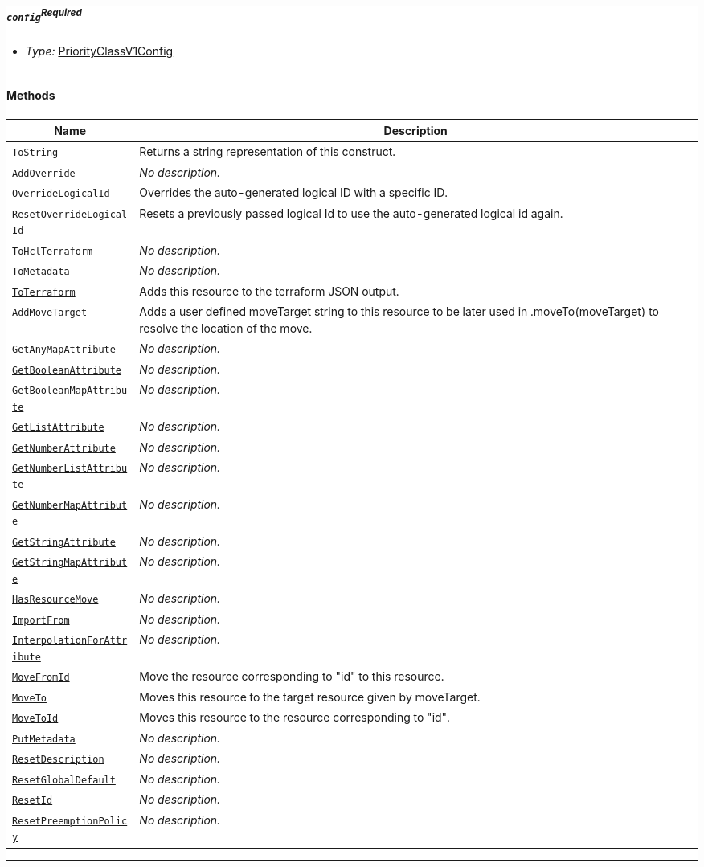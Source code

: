 ##### `config`<sup>Required</sup> <a name="config" id="@cdktf/provider-kubernetes.priorityClassV1.PriorityClassV1.Initializer.parameter.config"></a>

- *Type:* <a href="#@cdktf/provider-kubernetes.priorityClassV1.PriorityClassV1Config">PriorityClassV1Config</a>

---

#### Methods <a name="Methods" id="Methods"></a>

| **Name** | **Description** |
| --- | --- |
| <code><a href="#@cdktf/provider-kubernetes.priorityClassV1.PriorityClassV1.toString">ToString</a></code> | Returns a string representation of this construct. |
| <code><a href="#@cdktf/provider-kubernetes.priorityClassV1.PriorityClassV1.addOverride">AddOverride</a></code> | *No description.* |
| <code><a href="#@cdktf/provider-kubernetes.priorityClassV1.PriorityClassV1.overrideLogicalId">OverrideLogicalId</a></code> | Overrides the auto-generated logical ID with a specific ID. |
| <code><a href="#@cdktf/provider-kubernetes.priorityClassV1.PriorityClassV1.resetOverrideLogicalId">ResetOverrideLogicalId</a></code> | Resets a previously passed logical Id to use the auto-generated logical id again. |
| <code><a href="#@cdktf/provider-kubernetes.priorityClassV1.PriorityClassV1.toHclTerraform">ToHclTerraform</a></code> | *No description.* |
| <code><a href="#@cdktf/provider-kubernetes.priorityClassV1.PriorityClassV1.toMetadata">ToMetadata</a></code> | *No description.* |
| <code><a href="#@cdktf/provider-kubernetes.priorityClassV1.PriorityClassV1.toTerraform">ToTerraform</a></code> | Adds this resource to the terraform JSON output. |
| <code><a href="#@cdktf/provider-kubernetes.priorityClassV1.PriorityClassV1.addMoveTarget">AddMoveTarget</a></code> | Adds a user defined moveTarget string to this resource to be later used in .moveTo(moveTarget) to resolve the location of the move. |
| <code><a href="#@cdktf/provider-kubernetes.priorityClassV1.PriorityClassV1.getAnyMapAttribute">GetAnyMapAttribute</a></code> | *No description.* |
| <code><a href="#@cdktf/provider-kubernetes.priorityClassV1.PriorityClassV1.getBooleanAttribute">GetBooleanAttribute</a></code> | *No description.* |
| <code><a href="#@cdktf/provider-kubernetes.priorityClassV1.PriorityClassV1.getBooleanMapAttribute">GetBooleanMapAttribute</a></code> | *No description.* |
| <code><a href="#@cdktf/provider-kubernetes.priorityClassV1.PriorityClassV1.getListAttribute">GetListAttribute</a></code> | *No description.* |
| <code><a href="#@cdktf/provider-kubernetes.priorityClassV1.PriorityClassV1.getNumberAttribute">GetNumberAttribute</a></code> | *No description.* |
| <code><a href="#@cdktf/provider-kubernetes.priorityClassV1.PriorityClassV1.getNumberListAttribute">GetNumberListAttribute</a></code> | *No description.* |
| <code><a href="#@cdktf/provider-kubernetes.priorityClassV1.PriorityClassV1.getNumberMapAttribute">GetNumberMapAttribute</a></code> | *No description.* |
| <code><a href="#@cdktf/provider-kubernetes.priorityClassV1.PriorityClassV1.getStringAttribute">GetStringAttribute</a></code> | *No description.* |
| <code><a href="#@cdktf/provider-kubernetes.priorityClassV1.PriorityClassV1.getStringMapAttribute">GetStringMapAttribute</a></code> | *No description.* |
| <code><a href="#@cdktf/provider-kubernetes.priorityClassV1.PriorityClassV1.hasResourceMove">HasResourceMove</a></code> | *No description.* |
| <code><a href="#@cdktf/provider-kubernetes.priorityClassV1.PriorityClassV1.importFrom">ImportFrom</a></code> | *No description.* |
| <code><a href="#@cdktf/provider-kubernetes.priorityClassV1.PriorityClassV1.interpolationForAttribute">InterpolationForAttribute</a></code> | *No description.* |
| <code><a href="#@cdktf/provider-kubernetes.priorityClassV1.PriorityClassV1.moveFromId">MoveFromId</a></code> | Move the resource corresponding to "id" to this resource. |
| <code><a href="#@cdktf/provider-kubernetes.priorityClassV1.PriorityClassV1.moveTo">MoveTo</a></code> | Moves this resource to the target resource given by moveTarget. |
| <code><a href="#@cdktf/provider-kubernetes.priorityClassV1.PriorityClassV1.moveToId">MoveToId</a></code> | Moves this resource to the resource corresponding to "id". |
| <code><a href="#@cdktf/provider-kubernetes.priorityClassV1.PriorityClassV1.putMetadata">PutMetadata</a></code> | *No description.* |
| <code><a href="#@cdktf/provider-kubernetes.priorityClassV1.PriorityClassV1.resetDescription">ResetDescription</a></code> | *No description.* |
| <code><a href="#@cdktf/provider-kubernetes.priorityClassV1.PriorityClassV1.resetGlobalDefault">ResetGlobalDefault</a></code> | *No description.* |
| <code><a href="#@cdktf/provider-kubernetes.priorityClassV1.PriorityClassV1.resetId">ResetId</a></code> | *No description.* |
| <code><a href="#@cdktf/provider-kubernetes.priorityClassV1.PriorityClassV1.resetPreemptionPolicy">ResetPreemptionPolicy</a></code> | *No description.* |

---